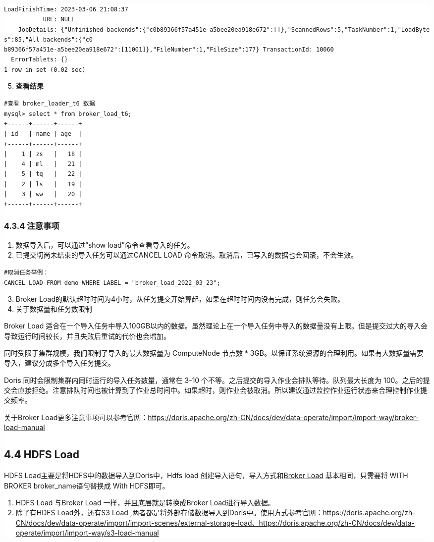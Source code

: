 ```
LoadFinishTime: 2023-03-06 21:08:37
           URL: NULL
    JobDetails: {"Unfinished backends":{"c0b89366f57a451e-a5bee20ea918e672":[]},"ScannedRows":5,"TaskNumber":1,"LoadBytes":85,"All backends":{"c0
b89366f57a451e-a5bee20ea918e672":[11001]},"FileNumber":1,"FileSize":177} TransactionId: 10060
  ErrorTablets: {}
1 row in set (0.02 sec)
```

5. **查看结果**

```
#查看 broker_loader_t6 数据
mysql> select * from broker_load_t6;
+------+------+------+
| id   | name | age  |
+------+------+------+
|    1 | zs   |   18 |
|    4 | ml   |   21 |
|    5 | tq   |   22 |
|    2 | ls   |   19 |
|    3 | ww   |   20 |
+------+------+------+
```

### 4.3.4 **注意事项**

1. 数据导入后，可以通过“show load”命令查看导入的任务。
2. 已提交切尚未结束的导入任务可以通过CANCEL LOAD 命令取消。取消后，已写入的数据也会回滚，不会生效。

```
#取消任务举例：
CANCEL LOAD FROM demo WHERE LABEL = "broker_load_2022_03_23";
```

3. Broker Load的默认超时时间为4小时，从任务提交开始算起，如果在超时时间内没有完成，则任务会失败。
4. 关于数据量和任务数限制

Broker Load 适合在一个导入任务中导入100GB以内的数据。虽然理论上在一个导入任务中导入的数据量没有上限。但是提交过大的导入会导致运行时间较长，并且失败后重试的代价也会增加。

同时受限于集群规模，我们限制了导入的最大数据量为 ComputeNode 节点数 * 3GB。以保证系统资源的合理利用。如果有大数据量需要导入，建议分成多个导入任务提交。

Doris 同时会限制集群内同时运行的导入任务数量，通常在 3-10 个不等。之后提交的导入作业会排队等待。队列最大长度为 100。之后的提交会直接拒绝。注意排队时间也被计算到了作业总时间中。如果超时，则作业会被取消。所以建议通过监控作业运行状态来合理控制作业提交频率。

关于Broker Load更多注意事项可以参考官网：https://doris.apache.org/zh-CN/docs/dev/data-operate/import/import-way/broker-load-manual

## 4.4 **HDFS Load**

HDFS Load主要是将HDFS中的数据导入到Doris中，Hdfs load 创建导入语句，导入方式和[Broker Load](https://doris.apache.org/zh-CN/docs/dev/data-operate/import/import-way/broker-load-manual) 基本相同，只需要将 WITH BROKER broker_name语句替换成 With HDFS即可。

1. HDFS Load 与Broker Load 一样，并且底层就是转换成Broker Load进行导入数据。
2. 除了有HDFS Load外，还有S3 Load ,两者都是将外部存储数据导入到Doris中。使用方式参考官网：https://doris.apache.org/zh-CN/docs/dev/data-operate/import/import-scenes/external-storage-load、https://doris.apache.org/zh-CN/docs/dev/data-operate/import/import-way/s3-load-manual
